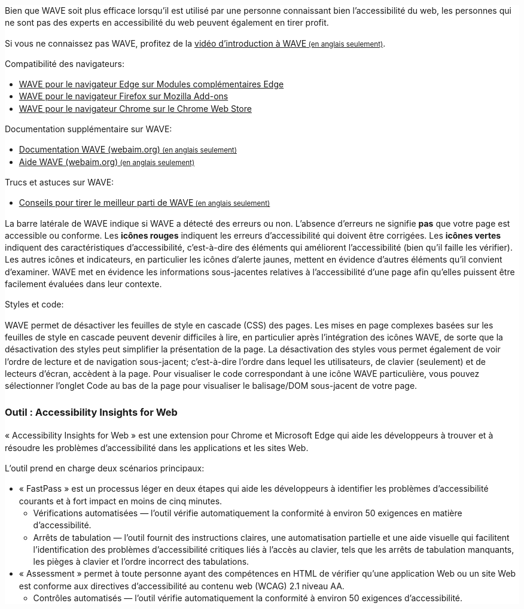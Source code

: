 Bien que WAVE soit plus efficace lorsqu’il est utilisé par une personne connaissant bien l’accessibilité du web, les personnes qui ne sont pas des experts en accessibilité du web peuvent également en tirer profit.

Si vous ne connaissez pas WAVE, profitez de la <a href="https://youtu.be/ITUDiTgAZY0?si=zZN1yARdVlkk3v50">vidéo d’introduction à WAVE<small> (en anglais seulement)</small></a>.

Compatibilité des navigateurs:

- [WAVE pour le navigateur Edge sur Modules complémentaires Edge](https://microsoftedge.microsoft.com/addons/detail/wave-evaluation-tool/khapceneeednkiopkkbgkibbdoajpkoj?hl=fr-CA&gl=CA)
- [WAVE pour le navigateur Firefox sur Mozilla Add-ons](https://addons.mozilla.org/fr/firefox/addon/wave-accessibility-tool/)
- [WAVE pour le navigateur Chrome sur le Chrome Web Store](https://chrome.google.com/webstore/detail/wave-evaluation-tool/jbbplnpkjmmeebjpijfedlgcdilocofh)

Documentation supplémentaire sur WAVE:

- <a href="https://wave.webaim.org/api/docs?format=html">Documentation WAVE (webaim.org)<small> (en anglais seulement)</small></a>
- <a href="https://wave.webaim.org/help">Aide WAVE (webaim.org)<small> (en anglais seulement)</small></a>

Trucs et astuces sur WAVE:

- <a href="https://webaim.org/blog/tips-for-getting-the-most-out-of-wave/">Conseils pour tirer le meilleur parti de WAVE<small> (en anglais seulement)</small></a>

La barre latérale de WAVE indique si WAVE a détecté des erreurs ou non. L’absence d’erreurs ne signifie **pas** que votre page est accessible ou conforme. Les **icônes rouges** indiquent les erreurs d’accessibilité qui doivent être corrigées. Les **icônes vertes** indiquent des caractéristiques d’accessibilité, c’est-à-dire des éléments qui améliorent l’accessibilité (bien qu’il faille les vérifier). Les autres icônes et indicateurs, en particulier les icônes d’alerte jaunes, mettent en évidence d’autres éléments qu’il convient d’examiner. WAVE met en évidence les informations sous-jacentes relatives à l’accessibilité d’une page afin qu’elles puissent être facilement évaluées dans leur contexte.

Styles et code:

WAVE permet de désactiver les feuilles de style en cascade (<abbr>CSS</abbr>) des pages. Les mises en page complexes basées sur les feuilles de style en cascade peuvent devenir difficiles à lire, en particulier après l’intégration des icônes WAVE, de sorte que la désactivation des styles peut simplifier la présentation de la page. La désactivation des styles vous permet également de voir l’ordre de lecture et de navigation sous-jacent; c’est-à-dire l’ordre dans lequel les utilisateurs, de clavier (seulement) et de lecteurs d’écran, accèdent à la page. Pour visualiser le code correspondant à une icône WAVE particulière, vous pouvez sélectionner l’onglet Code au bas de la page pour visualiser le balisage/DOM sous-jacent de votre page.

### Outil : Accessibility Insights for Web

« Accessibility Insights for Web » est une extension pour Chrome et Microsoft Edge qui aide les développeurs à trouver et à résoudre les problèmes d’accessibilité dans les applications et les sites Web.

L’outil prend en charge deux scénarios principaux:

- « FastPass » est un processus léger en deux étapes qui aide les développeurs à identifier les problèmes d’accessibilité courants et à fort impact en moins de cinq minutes.
  - Vérifications automatisées — l’outil vérifie automatiquement la conformité à environ 50 exigences en matière d’accessibilité.
  - Arrêts de tabulation — l’outil fournit des instructions claires, une automatisation partielle et une aide visuelle qui facilitent l’identification des problèmes d’accessibilité critiques liés à l’accès au clavier, tels que les arrêts de tabulation manquants, les pièges à clavier et l’ordre incorrect des tabulations.
- « Assessment » permet à toute personne ayant des compétences en HTML de vérifier qu’une application Web ou un site Web est conforme aux directives d’accessibilité au contenu web (<abbr>WCAG</abbr>) 2.1 niveau AA.
  - Contrôles automatisés — l’outil vérifie automatiquement la conformité à environ 50 exigences d’accessibilité.